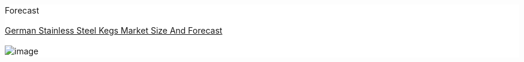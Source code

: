 Forecast</a></p><p><a href="https://github.com/Ashwini1208/file3/blob/main/Stainless-Steel-Kegs-Market/China-Stainless-Steel-Kegs-Market.md">German Stainless Steel Kegs Market Size And Forecast</a></p>
![image](https://github.com/user-attachments/assets/8244181f-e087-4d8d-99ee-2546f7e16c68)
